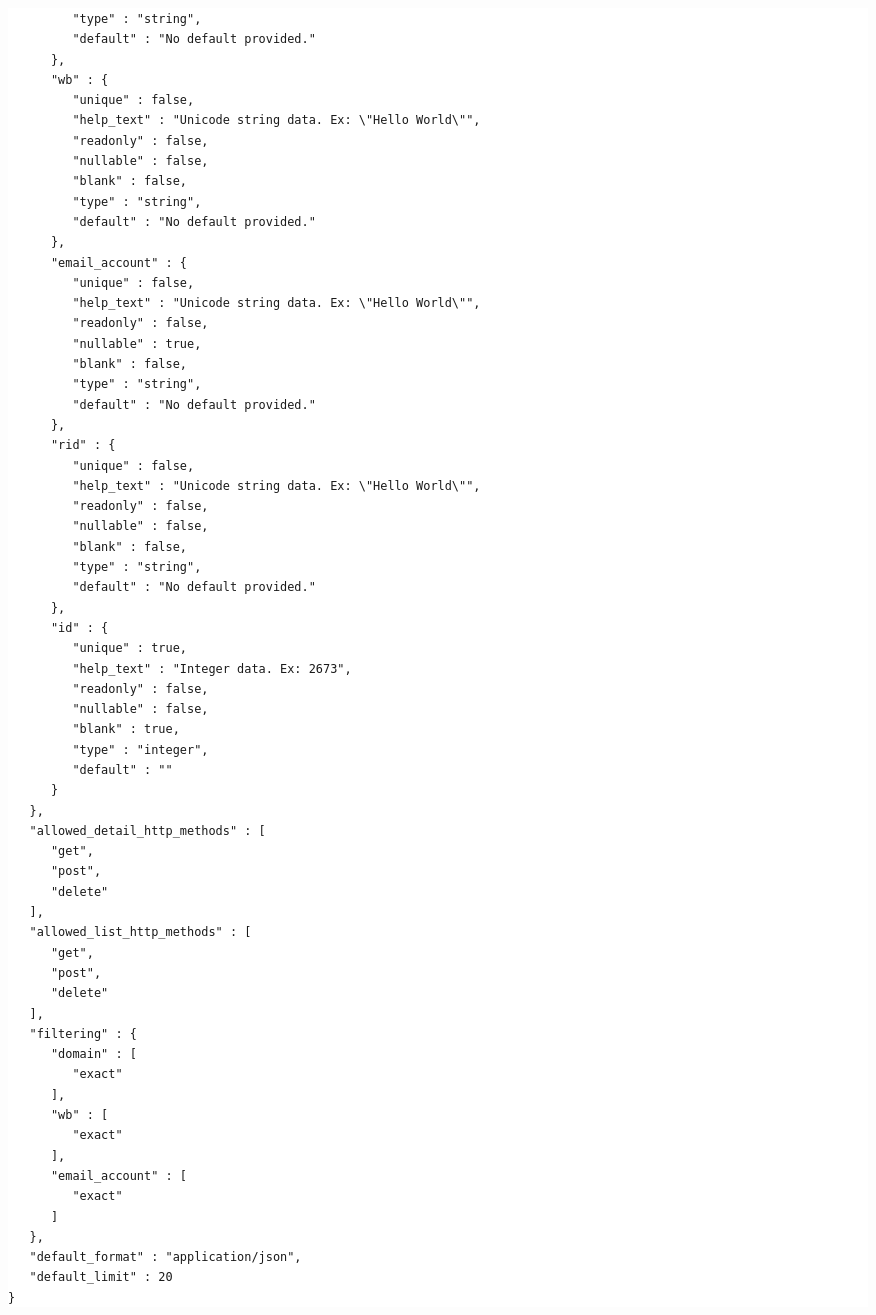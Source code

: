              "type" : "string",
             "default" : "No default provided."
          },
          "wb" : {
             "unique" : false,
             "help_text" : "Unicode string data. Ex: \"Hello World\"",
             "readonly" : false,
             "nullable" : false,
             "blank" : false,
             "type" : "string",
             "default" : "No default provided."
          },
          "email_account" : {
             "unique" : false,
             "help_text" : "Unicode string data. Ex: \"Hello World\"",
             "readonly" : false,
             "nullable" : true,
             "blank" : false,
             "type" : "string",
             "default" : "No default provided."
          },
          "rid" : {
             "unique" : false,
             "help_text" : "Unicode string data. Ex: \"Hello World\"",
             "readonly" : false,
             "nullable" : false,
             "blank" : false,
             "type" : "string",
             "default" : "No default provided."
          },
          "id" : {
             "unique" : true,
             "help_text" : "Integer data. Ex: 2673",
             "readonly" : false,
             "nullable" : false,
             "blank" : true,
             "type" : "integer",
             "default" : ""
          }
       },
       "allowed_detail_http_methods" : [
          "get",
          "post",
          "delete"
       ],
       "allowed_list_http_methods" : [
          "get",
          "post",
          "delete"
       ],
       "filtering" : {
          "domain" : [
             "exact"
          ],
          "wb" : [
             "exact"
          ],
          "email_account" : [
             "exact"
          ]
       },
       "default_format" : "application/json",
       "default_limit" : 20
    }